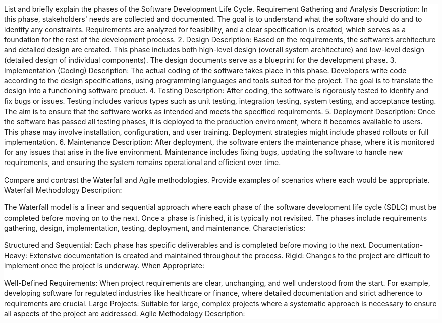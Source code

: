 List and briefly explain the phases of the Software Development Life Cycle.
Requirement Gathering and Analysis
Description: In this phase, stakeholders' needs are collected and documented. The goal is to understand what the software should do and to identify any constraints. Requirements are analyzed for feasibility, and a clear specification is created, which serves as a foundation for the rest of the development process.
2. Design
Description: Based on the requirements, the software’s architecture and detailed design are created. This phase includes both high-level design (overall system architecture) and low-level design (detailed design of individual components). The design documents serve as a blueprint for the development phase.
3. Implementation (Coding)
Description: The actual coding of the software takes place in this phase. Developers write code according to the design specifications, using programming languages and tools suited for the project. The goal is to translate the design into a functioning software product.
4. Testing
Description: After coding, the software is rigorously tested to identify and fix bugs or issues. Testing includes various types such as unit testing, integration testing, system testing, and acceptance testing. The aim is to ensure that the software works as intended and meets the specified requirements.
5. Deployment
Description: Once the software has passed all testing phases, it is deployed to the production environment, where it becomes available to users. This phase may involve installation, configuration, and user training. Deployment strategies might include phased rollouts or full implementation.
6. Maintenance
Description: After deployment, the software enters the maintenance phase, where it is monitored for any issues that arise in the live environment. Maintenance includes fixing bugs, updating the software to handle new requirements, and ensuring the system remains operational and efficient over time.

Compare and contrast the Waterfall and Agile methodologies. Provide examples of scenarios where each would be appropriate.
Waterfall Methodology
Description:

The Waterfall model is a linear and sequential approach where each phase of the software development life cycle (SDLC) must be completed before moving on to the next. Once a phase is finished, it is typically not revisited. The phases include requirements gathering, design, implementation, testing, deployment, and maintenance.
Characteristics:

Structured and Sequential: Each phase has specific deliverables and is completed before moving to the next.
Documentation-Heavy: Extensive documentation is created and maintained throughout the process.
Rigid: Changes to the project are difficult to implement once the project is underway.
When Appropriate:

Well-Defined Requirements: When project requirements are clear, unchanging, and well understood from the start. For example, developing software for regulated industries like healthcare or finance, where detailed documentation and strict adherence to requirements are crucial.
Large Projects: Suitable for large, complex projects where a systematic approach is necessary to ensure all aspects of the project are addressed.
Agile Methodology
Description:
